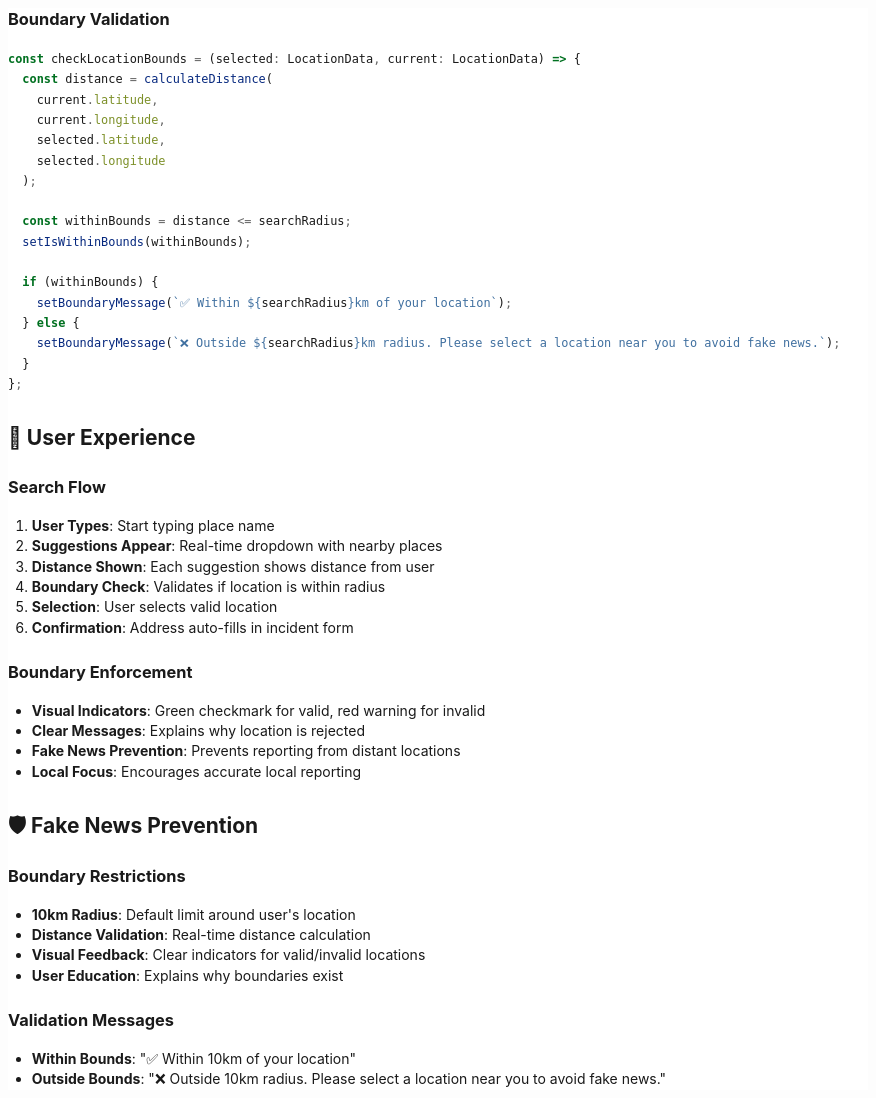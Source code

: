 ### **Boundary Validation**
```typescript
const checkLocationBounds = (selected: LocationData, current: LocationData) => {
  const distance = calculateDistance(
    current.latitude,
    current.longitude,
    selected.latitude,
    selected.longitude
  );
  
  const withinBounds = distance <= searchRadius;
  setIsWithinBounds(withinBounds);
  
  if (withinBounds) {
    setBoundaryMessage(`✅ Within ${searchRadius}km of your location`);
  } else {
    setBoundaryMessage(`❌ Outside ${searchRadius}km radius. Please select a location near you to avoid fake news.`);
  }
};
```

## 📱 User Experience

### **Search Flow**
1. **User Types**: Start typing place name
2. **Suggestions Appear**: Real-time dropdown with nearby places
3. **Distance Shown**: Each suggestion shows distance from user
4. **Boundary Check**: Validates if location is within radius
5. **Selection**: User selects valid location
6. **Confirmation**: Address auto-fills in incident form

### **Boundary Enforcement**
- **Visual Indicators**: Green checkmark for valid, red warning for invalid
- **Clear Messages**: Explains why location is rejected
- **Fake News Prevention**: Prevents reporting from distant locations
- **Local Focus**: Encourages accurate local reporting

## 🛡️ Fake News Prevention

### **Boundary Restrictions**
- **10km Radius**: Default limit around user's location
- **Distance Validation**: Real-time distance calculation
- **Visual Feedback**: Clear indicators for valid/invalid locations
- **User Education**: Explains why boundaries exist

### **Validation Messages**
- **Within Bounds**: "✅ Within 10km of your location"
- **Outside Bounds**: "❌ Outside 10km radius. Please select a location near you to avoid fake news."
